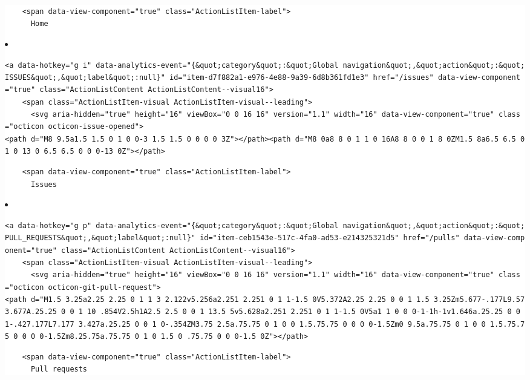         <span data-view-component="true" class="ActionListItem-label">
          Home
</span></a>
  
  
</li>

        
          
<li data-targets="nav-list.items nav-list.items" data-item-id="" data-view-component="true" class="ActionListItem">
    
    <a data-hotkey="g i" data-analytics-event="{&quot;category&quot;:&quot;Global navigation&quot;,&quot;action&quot;:&quot;ISSUES&quot;,&quot;label&quot;:null}" id="item-d7f882a1-e976-4e88-9a39-6d8b361fd1e3" href="/issues" data-view-component="true" class="ActionListContent ActionListContent--visual16">
        <span class="ActionListItem-visual ActionListItem-visual--leading">
          <svg aria-hidden="true" height="16" viewBox="0 0 16 16" version="1.1" width="16" data-view-component="true" class="octicon octicon-issue-opened">
    <path d="M8 9.5a1.5 1.5 0 1 0 0-3 1.5 1.5 0 0 0 0 3Z"></path><path d="M8 0a8 8 0 1 1 0 16A8 8 0 0 1 8 0ZM1.5 8a6.5 6.5 0 1 0 13 0 6.5 6.5 0 0 0-13 0Z"></path>
</svg>
        </span>
      
        <span data-view-component="true" class="ActionListItem-label">
          Issues
</span></a>
  
  
</li>

        
          
<li data-targets="nav-list.items nav-list.items" data-item-id="" data-view-component="true" class="ActionListItem">
    
    <a data-hotkey="g p" data-analytics-event="{&quot;category&quot;:&quot;Global navigation&quot;,&quot;action&quot;:&quot;PULL_REQUESTS&quot;,&quot;label&quot;:null}" id="item-ceb1543e-517c-4fa0-ad53-e214325321d5" href="/pulls" data-view-component="true" class="ActionListContent ActionListContent--visual16">
        <span class="ActionListItem-visual ActionListItem-visual--leading">
          <svg aria-hidden="true" height="16" viewBox="0 0 16 16" version="1.1" width="16" data-view-component="true" class="octicon octicon-git-pull-request">
    <path d="M1.5 3.25a2.25 2.25 0 1 1 3 2.122v5.256a2.251 2.251 0 1 1-1.5 0V5.372A2.25 2.25 0 0 1 1.5 3.25Zm5.677-.177L9.573.677A.25.25 0 0 1 10 .854V2.5h1A2.5 2.5 0 0 1 13.5 5v5.628a2.251 2.251 0 1 1-1.5 0V5a1 1 0 0 0-1-1h-1v1.646a.25.25 0 0 1-.427.177L7.177 3.427a.25.25 0 0 1 0-.354ZM3.75 2.5a.75.75 0 1 0 0 1.5.75.75 0 0 0 0-1.5Zm0 9.5a.75.75 0 1 0 0 1.5.75.75 0 0 0 0-1.5Zm8.25.75a.75.75 0 1 0 1.5 0 .75.75 0 0 0-1.5 0Z"></path>
</svg>
        </span>
      
        <span data-view-component="true" class="ActionListItem-label">
          Pull requests
</span></a>
  
  
</li>

        